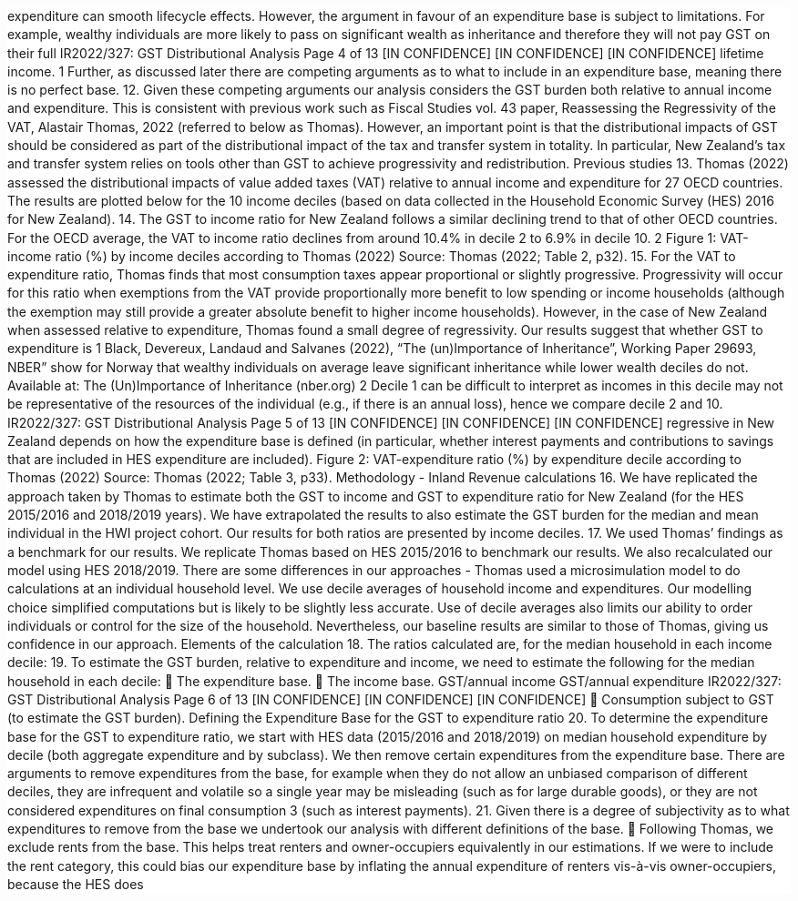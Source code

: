 expenditure can smooth lifecycle effects. However, the argument in favour of an expenditure base is subject to limitations. For example, wealthy individuals are more likely to pass on significant wealth as inheritance and therefore they will not pay GST on their full IR2022/327: GST Distributional Analysis Page 4 of 13 \[IN CONFIDENCE\] \[IN CONFIDENCE\] \[IN CONFIDENCE\] lifetime income. 1 Further, as discussed later there are competing arguments as to what to include in an expenditure base, meaning there is no perfect base. 12. Given these competing arguments our analysis considers the GST burden both relative to annual income and expenditure. This is consistent with previous work such as Fiscal Studies vol. 43 paper, Reassessing the Regressivity of the VAT, Alastair Thomas, 2022 (referred to below as Thomas). However, an important point is that the distributional impacts of GST should be considered as part of the distributional impact of the tax and transfer system in totality. In particular, New Zealand’s tax and transfer system relies on tools other than GST to achieve progressivity and redistribution. Previous studies 13. Thomas (2022) assessed the distributional impacts of value added taxes (VAT) relative to annual income and expenditure for 27 OECD countries. The results are plotted below for the 10 income deciles (based on data collected in the Household Economic Survey (HES) 2016 for New Zealand). 14. The GST to income ratio for New Zealand follows a similar declining trend to that of other OECD countries. For the OECD average, the VAT to income ratio declines from around 10.4% in decile 2 to 6.9% in decile 10. 2 Figure 1: VAT-income ratio (%) by income deciles according to Thomas (2022) Source: Thomas (2022; Table 2, p32). 15. For the VAT to expenditure ratio, Thomas finds that most consumption taxes appear proportional or slightly progressive. Progressivity will occur for this ratio when exemptions from the VAT provide proportionally more benefit to low spending or income households (although the exemption may still provide a greater absolute benefit to higher income households). However, in the case of New Zealand when assessed relative to expenditure, Thomas found a small degree of regressivity. Our results suggest that whether GST to expenditure is 1 Black, Devereux, Landaud and Salvanes (2022), “The (un)Importance of Inheritance”, Working Paper 29693, NBER” show for Norway that wealthy individuals on average leave significant inheritance while lower wealth deciles do not. Available at: The (Un)Importance of Inheritance (nber.org) 2 Decile 1 can be difficult to interpret as incomes in this decile may not be representative of the resources of the individual (e.g., if there is an annual loss), hence we compare decile 2 and 10. IR2022/327: GST Distributional Analysis Page 5 of 13 \[IN CONFIDENCE\] \[IN CONFIDENCE\] \[IN CONFIDENCE\] regressive in New Zealand depends on how the expenditure base is defined (in particular, whether interest payments and contributions to savings that are included in HES expenditure are included). Figure 2: VAT-expenditure ratio (%) by expenditure decile according to Thomas (2022) Source: Thomas (2022; Table 3, p33). Methodology - Inland Revenue calculations 16. We have replicated the approach taken by Thomas to estimate both the GST to income and GST to expenditure ratio for New Zealand (for the HES 2015/2016 and 2018/2019 years). We have extrapolated the results to also estimate the GST burden for the median and mean individual in the HWI project cohort. Our results for both ratios are presented by income deciles. 17. We used Thomas’ findings as a benchmark for our results. We replicate Thomas based on HES 2015/2016 to benchmark our results. We also recalculated our model using HES 2018/2019. There are some differences in our approaches - Thomas used a microsimulation model to do calculations at an individual household level. We use decile averages of household income and expenditures. Our modelling choice simplified computations but is likely to be slightly less accurate. Use of decile averages also limits our ability to order individuals or control for the size of the household. Nevertheless, our baseline results are similar to those of Thomas, giving us confidence in our approach. Elements of the calculation 18. The ratios calculated are, for the median household in each income decile: 19. To estimate the GST burden, relative to expenditure and income, we need to estimate the following for the median household in each decile:  The expenditure base.  The income base. GST/annual income GST/annual expenditure IR2022/327: GST Distributional Analysis Page 6 of 13 \[IN CONFIDENCE\] \[IN CONFIDENCE\] \[IN CONFIDENCE\]  Consumption subject to GST (to estimate the GST burden). Defining the Expenditure Base for the GST to expenditure ratio 20. To determine the expenditure base for the GST to expenditure ratio, we start with HES data (2015/2016 and 2018/2019) on median household expenditure by decile (both aggregate expenditure and by subclass). We then remove certain expenditures from the expenditure base. There are arguments to remove expenditures from the base, for example when they do not allow an unbiased comparison of different deciles, they are infrequent and volatile so a single year may be misleading (such as for large durable goods), or they are not considered expenditures on final consumption 3 (such as interest payments). 21. Given there is a degree of subjectivity as to what expenditures to remove from the base we undertook our analysis with different definitions of the base.  Following Thomas, we exclude rents from the base. This helps treat renters and owner-occupiers equivalently in our estimations. If we were to include the rent category, this could bias our expenditure base by inflating the annual expenditure of renters vis-à-vis owner-occupiers, because the HES does